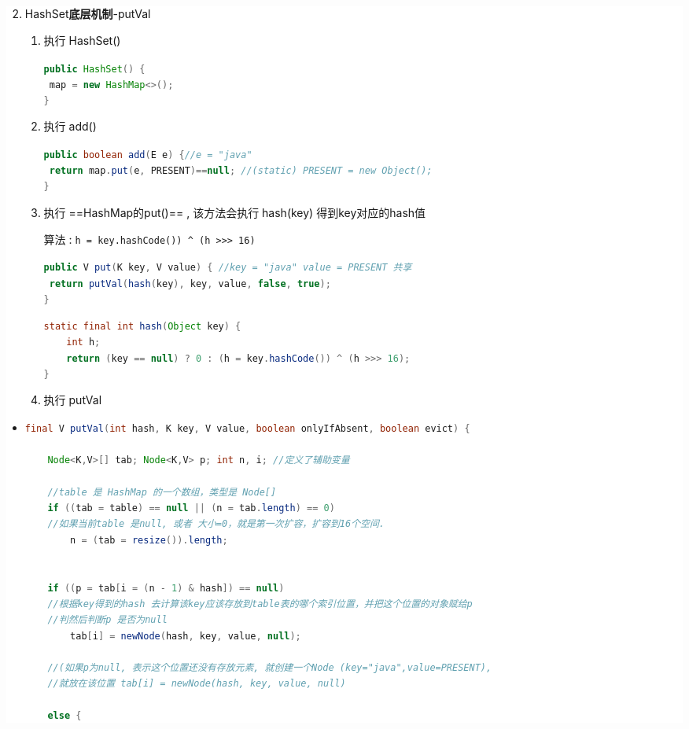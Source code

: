 
2.  HashSet**底层机制**-putVal

    1. 执行 HashSet()

       ```java
       public HashSet() {  
       	map = new HashMap<>();  
       }
       ```

    2. 执行 add()

       ```java
       public boolean add(E e) {//e = "java"  
       	return map.put(e, PRESENT)==null; //(static) PRESENT = new Object();  
       }
       ```
    
    
    3. 执行 ==HashMap的put()== , 该方法会执行 hash(key) 得到key对应的hash值
    
       算法 : `h = key.hashCode()) ^ (h >>> 16)`
    
       ```java
       public V put(K key, V value) { //key = "java" value = PRESENT 共享  
       	return putVal(hash(key), key, value, false, true); 
       }
       ```
       ```java
       static final int hash(Object key) {  
           int h;  
           return (key == null) ? 0 : (h = key.hashCode()) ^ (h >>> 16);
       }
       ```
    
    4. 执行 putVal

-   ```java
    final V putVal(int hash, K key, V value, boolean onlyIfAbsent, boolean evict) {
    
        Node<K,V>[] tab; Node<K,V> p; int n, i; //定义了辅助变量
    
        //table 是 HashMap 的一个数组，类型是 Node[]
        if ((tab = table) == null || (n = tab.length) == 0)
    	//如果当前table 是null, 或者 大小=0，就是第一次扩容，扩容到16个空间.
            n = (tab = resize()).length;
        
    
        if ((p = tab[i = (n - 1) & hash]) == null)
    	//根据key得到的hash 去计算该key应该存放到table表的哪个索引位置，并把这个位置的对象赋给p
    	//判然后判断p 是否为null
            tab[i] = newNode(hash, key, value, null);
    
        //(如果p为null, 表示这个位置还没有存放元素, 就创建一个Node (key="java",value=PRESENT),
        //就放在该位置 tab[i] = newNode(hash, key, value, null)
    
        else {
    